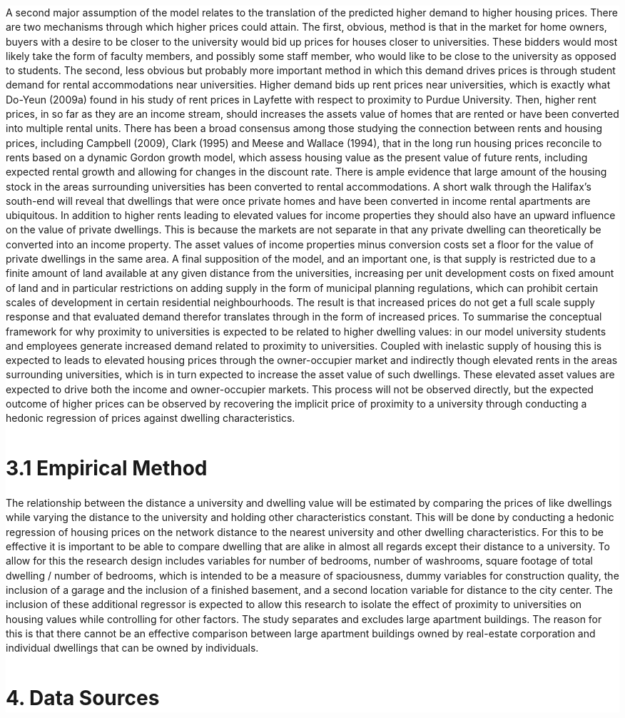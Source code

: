 A second major assumption of the model relates to the translation of the predicted higher demand to higher housing prices. There are two mechanisms through which higher prices could attain.  The first, obvious, method is that in the market for home owners, buyers with a desire to be closer to the university would bid up prices for houses closer to universities. These bidders would most likely take the form of faculty members, and possibly some staff member, who would like to be close to the university as opposed to students. The second, less obvious but probably more important method in which this demand drives prices is through student demand for rental accommodations near universities. Higher demand bids up rent prices near universities, which is exactly what Do-Yeun (2009a) found in his study of rent prices in Layfette with respect to proximity to Purdue University. Then, higher rent prices, in so far as they are an income stream, should increases the assets value of homes that are rented or have been converted into multiple rental units. There has been a broad consensus among those studying the connection between rents and housing prices, including Campbell (2009), Clark (1995) and Meese and Wallace (1994), that in the long run housing prices reconcile to rents based on a dynamic Gordon growth model, which assess housing value as the present value of future rents, including expected rental growth and allowing for changes in the discount rate. There is ample evidence that large amount of the housing stock in the areas surrounding universities has been converted to rental accommodations. A short walk through the Halifax’s south-end will reveal that dwellings that were once private homes and have been converted in income rental apartments are ubiquitous. In addition to higher rents leading to elevated values for income properties they should also have an upward influence on the value of private dwellings. This is because the markets are not separate in that any private dwelling can theoretically be converted into an income property. The asset values of income properties minus conversion costs set a floor for the value of private dwellings in the same area. 
A final supposition of the model, and an important one, is that supply is restricted due to a finite amount of land available at any given distance from the universities, increasing per unit development costs on fixed amount of land and in particular restrictions on adding supply in the form of municipal planning regulations, which can prohibit certain scales of development in certain residential neighbourhoods. The result is that increased prices do not get a full scale supply response and that evaluated demand therefor translates through in the form of increased prices.
To summarise the conceptual framework for why proximity to universities is expected to be related to higher dwelling values: in our model university students and employees generate increased demand related to proximity to universities. Coupled with inelastic supply of housing this is expected to leads to elevated housing prices through the owner-occupier market and indirectly though elevated rents in the areas surrounding universities, which is in turn expected to increase the asset value of such dwellings. These elevated asset values are expected to drive both the income and owner-occupier markets. 
This process will not be observed directly, but the expected outcome of higher prices can be observed by recovering the implicit price of proximity to a university through conducting a hedonic regression of prices against dwelling characteristics. 
# 3.1 Empirical Method
The relationship between the distance a university and dwelling value will be estimated by comparing the prices of like dwellings while varying the distance to the university and holding other characteristics constant. This will be done by conducting a hedonic regression of housing prices on the network distance to the nearest university and other dwelling characteristics. For this to be effective it is important to be able to compare dwelling that are alike in almost all regards except their distance to a university. To allow for this the research design includes variables for number of bedrooms, number of washrooms, square footage of total dwelling / number of bedrooms, which is intended to be a measure of spaciousness, dummy variables for construction quality, the inclusion of a garage and the inclusion of a finished basement, and a second location variable for distance to the city center. The inclusion of these additional regressor is expected to allow this research to isolate the effect of proximity to universities on housing values while controlling for other factors. 
The study separates and excludes large apartment buildings. The reason for this is that there cannot be an effective comparison between large apartment buildings owned by real-estate corporation and individual dwellings that can be owned by individuals. 
# 4. Data Sources